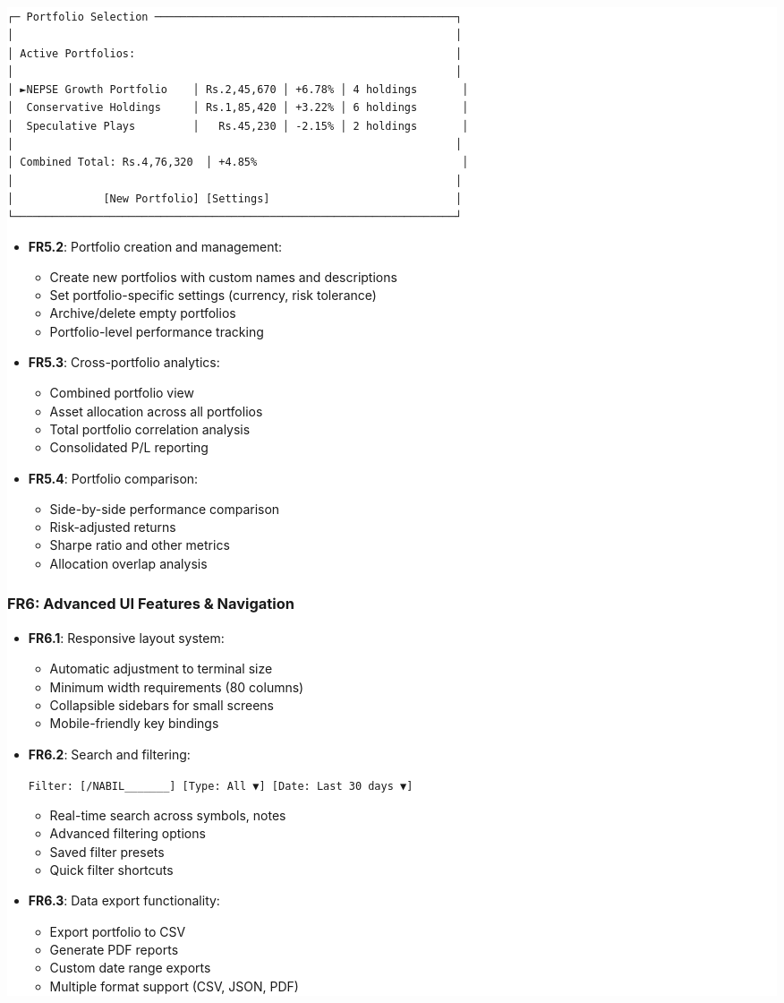   ```
  ┌─ Portfolio Selection ───────────────────────────────────────────────┐
  │                                                                     │
  │ Active Portfolios:                                                  │
  │                                                                     │
  │ ►NEPSE Growth Portfolio    │ Rs.2,45,670 │ +6.78% │ 4 holdings       │
  │  Conservative Holdings     │ Rs.1,85,420 │ +3.22% │ 6 holdings       │
  │  Speculative Plays         │   Rs.45,230 │ -2.15% │ 2 holdings       │
  │                                                                     │
  │ Combined Total: Rs.4,76,320  │ +4.85%                                │
  │                                                                     │
  │              [New Portfolio] [Settings]                             │
  └─────────────────────────────────────────────────────────────────────┘
  ```

- **FR5.2**: Portfolio creation and management:
  - Create new portfolios with custom names and descriptions
  - Set portfolio-specific settings (currency, risk tolerance)
  - Archive/delete empty portfolios
  - Portfolio-level performance tracking

- **FR5.3**: Cross-portfolio analytics:
  - Combined portfolio view
  - Asset allocation across all portfolios
  - Total portfolio correlation analysis
  - Consolidated P/L reporting

- **FR5.4**: Portfolio comparison:
  - Side-by-side performance comparison
  - Risk-adjusted returns
  - Sharpe ratio and other metrics
  - Allocation overlap analysis

### FR6: Advanced UI Features & Navigation

- **FR6.1**: Responsive layout system:
  - Automatic adjustment to terminal size
  - Minimum width requirements (80 columns)
  - Collapsible sidebars for small screens
  - Mobile-friendly key bindings

- **FR6.2**: Search and filtering:

  ```
  Filter: [/NABIL_______] [Type: All ▼] [Date: Last 30 days ▼]
  ```

  - Real-time search across symbols, notes
  - Advanced filtering options
  - Saved filter presets
  - Quick filter shortcuts

- **FR6.3**: Data export functionality:
  - Export portfolio to CSV
  - Generate PDF reports
  - Custom date range exports
  - Multiple format support (CSV, JSON, PDF)
